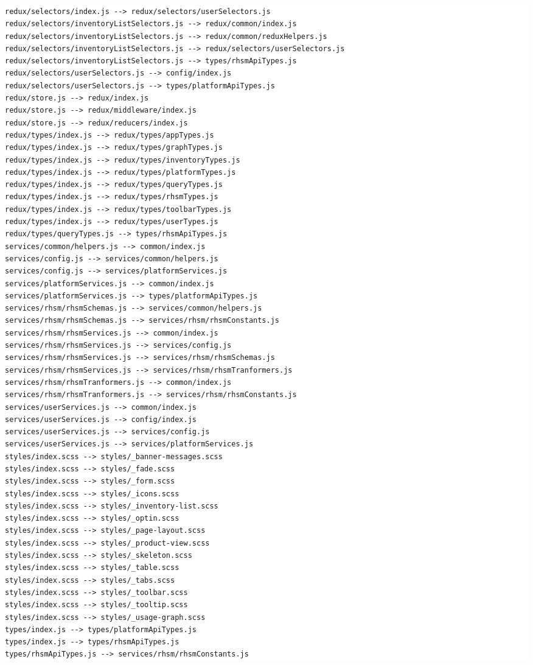 	redux/selectors/index.js --> redux/selectors/userSelectors.js
	redux/selectors/inventoryListSelectors.js --> redux/common/index.js
	redux/selectors/inventoryListSelectors.js --> redux/common/reduxHelpers.js
	redux/selectors/inventoryListSelectors.js --> redux/selectors/userSelectors.js
	redux/selectors/inventoryListSelectors.js --> types/rhsmApiTypes.js
	redux/selectors/userSelectors.js --> config/index.js
	redux/selectors/userSelectors.js --> types/platformApiTypes.js
	redux/store.js --> redux/index.js
	redux/store.js --> redux/middleware/index.js
	redux/store.js --> redux/reducers/index.js
	redux/types/index.js --> redux/types/appTypes.js
	redux/types/index.js --> redux/types/graphTypes.js
	redux/types/index.js --> redux/types/inventoryTypes.js
	redux/types/index.js --> redux/types/platformTypes.js
	redux/types/index.js --> redux/types/queryTypes.js
	redux/types/index.js --> redux/types/rhsmTypes.js
	redux/types/index.js --> redux/types/toolbarTypes.js
	redux/types/index.js --> redux/types/userTypes.js
	redux/types/queryTypes.js --> types/rhsmApiTypes.js
	services/common/helpers.js --> common/index.js
	services/config.js --> services/common/helpers.js
	services/config.js --> services/platformServices.js
	services/platformServices.js --> common/index.js
	services/platformServices.js --> types/platformApiTypes.js
	services/rhsm/rhsmSchemas.js --> services/common/helpers.js
	services/rhsm/rhsmSchemas.js --> services/rhsm/rhsmConstants.js
	services/rhsm/rhsmServices.js --> common/index.js
	services/rhsm/rhsmServices.js --> services/config.js
	services/rhsm/rhsmServices.js --> services/rhsm/rhsmSchemas.js
	services/rhsm/rhsmServices.js --> services/rhsm/rhsmTranformers.js
	services/rhsm/rhsmTranformers.js --> common/index.js
	services/rhsm/rhsmTranformers.js --> services/rhsm/rhsmConstants.js
	services/userServices.js --> common/index.js
	services/userServices.js --> config/index.js
	services/userServices.js --> services/config.js
	services/userServices.js --> services/platformServices.js
	styles/index.scss --> styles/_banner-messages.scss
	styles/index.scss --> styles/_fade.scss
	styles/index.scss --> styles/_form.scss
	styles/index.scss --> styles/_icons.scss
	styles/index.scss --> styles/_inventory-list.scss
	styles/index.scss --> styles/_optin.scss
	styles/index.scss --> styles/_page-layout.scss
	styles/index.scss --> styles/_product-view.scss
	styles/index.scss --> styles/_skeleton.scss
	styles/index.scss --> styles/_table.scss
	styles/index.scss --> styles/_tabs.scss
	styles/index.scss --> styles/_toolbar.scss
	styles/index.scss --> styles/_tooltip.scss
	styles/index.scss --> styles/_usage-graph.scss
	types/index.js --> types/platformApiTypes.js
	types/index.js --> types/rhsmApiTypes.js
	types/rhsmApiTypes.js --> services/rhsm/rhsmConstants.js
